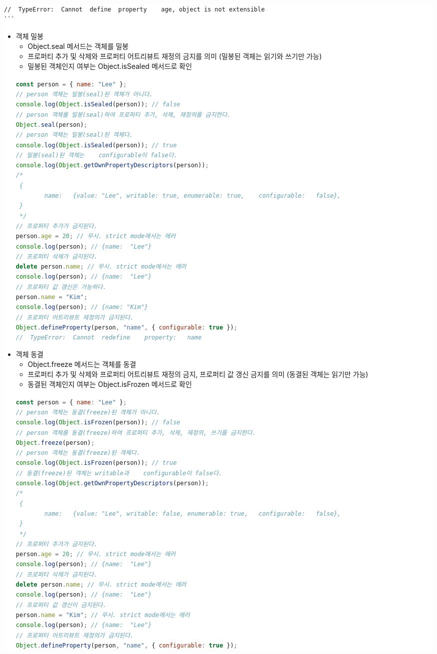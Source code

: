     //	TypeError:	Cannot	define	property	age, object is not extensible
    ```
  - 객체 밀봉
    - Object.seal 메서드는 객체를 밀봉
    - 프로퍼티 추가 및 삭제와 프로퍼티 어트리뷰트 재정의 금지를 의미 (밀봉된 객체는 읽기와 쓰기만 가능)
    - 밀봉된 객체인지 여부는 Object.isSealed 메서드로 확인
    ```jsx
    const person = { name: "Lee" };
    // person 객체는 밀봉(seal)된 객체가 아니다.
    console.log(Object.isSealed(person)); // false
    // person 객체를 밀봉(seal)하여 프로퍼티 추가, 삭제, 재정의를 금지한다.
    Object.seal(person);
    // person 객체는 밀봉(seal)된 객체다.
    console.log(Object.isSealed(person)); // true
    // 밀봉(seal)된 객체는	configurable이 false다.
    console.log(Object.getOwnPropertyDescriptors(person));
    /*
     {
    		name:	{value:	"Lee", writable: true, enumerable: true,	configurable:	false},
     }
     */
    // 프로퍼티 추가가 금지된다.
    person.age = 20; // 무시. strict mode에서는 에러
    console.log(person); //	{name:	"Lee"}
    // 프로퍼티 삭제가 금지된다.
    delete person.name; // 무시. strict mode에서는 에러
    console.log(person); //	{name:	"Lee"}
    // 프로퍼티 값 갱신은 가능하다.
    person.name = "Kim";
    console.log(person); // {name: "Kim"}
    // 프로퍼티 어트리뷰트 재정의가 금지된다.
    Object.defineProperty(person, "name", { configurable: true });
    //	TypeError:	Cannot	redefine	property:	name
    ```
  - 객체 동결
    - Object.freeze 메서드는 객체를 동결
    - 프로퍼티 추가 및 삭제와 프로퍼티 어트리뷰트 재정의 금지, 프로퍼티 값 갱신 금지를 의미 (동결된 객체는 읽기만 가능)
    - 동결된 객체인지 여부는 Object.isFrozen 메서드로 확인
    ```jsx
    const person = { name: "Lee" };
    // person 객체는 동결(freeze)된 객체가 아니다.
    console.log(Object.isFrozen(person)); // false
    // person 객체를 동결(freeze)하여 프로퍼티 추가, 삭제, 재정의, 쓰기를 금지한다.
    Object.freeze(person);
    // person 객체는 동결(freeze)된 객체다.
    console.log(Object.isFrozen(person)); // true
    // 동결(freeze)된 객체는 writable과	configurable이 false다.
    console.log(Object.getOwnPropertyDescriptors(person));
    /*
     {
    		name:	{value:	"Lee", writable: false, enumerable: true,	configurable:	false},
     }
     */
    // 프로퍼티 추가가 금지된다.
    person.age = 20; // 무시. strict mode에서는 에러
    console.log(person); //	{name:	"Lee"}
    // 프로퍼티 삭제가 금지된다.
    delete person.name; // 무시. strict mode에서는 에러
    console.log(person); //	{name:	"Lee"}
    // 프로퍼티 값 갱신이 금지된다.
    person.name = "Kim"; // 무시. strict mode에서는 에러
    console.log(person); //	{name:	"Lee"}
    // 프로퍼티 어트리뷰트 재정의가 금지된다.
    Object.defineProperty(person, "name", { configurable: true });